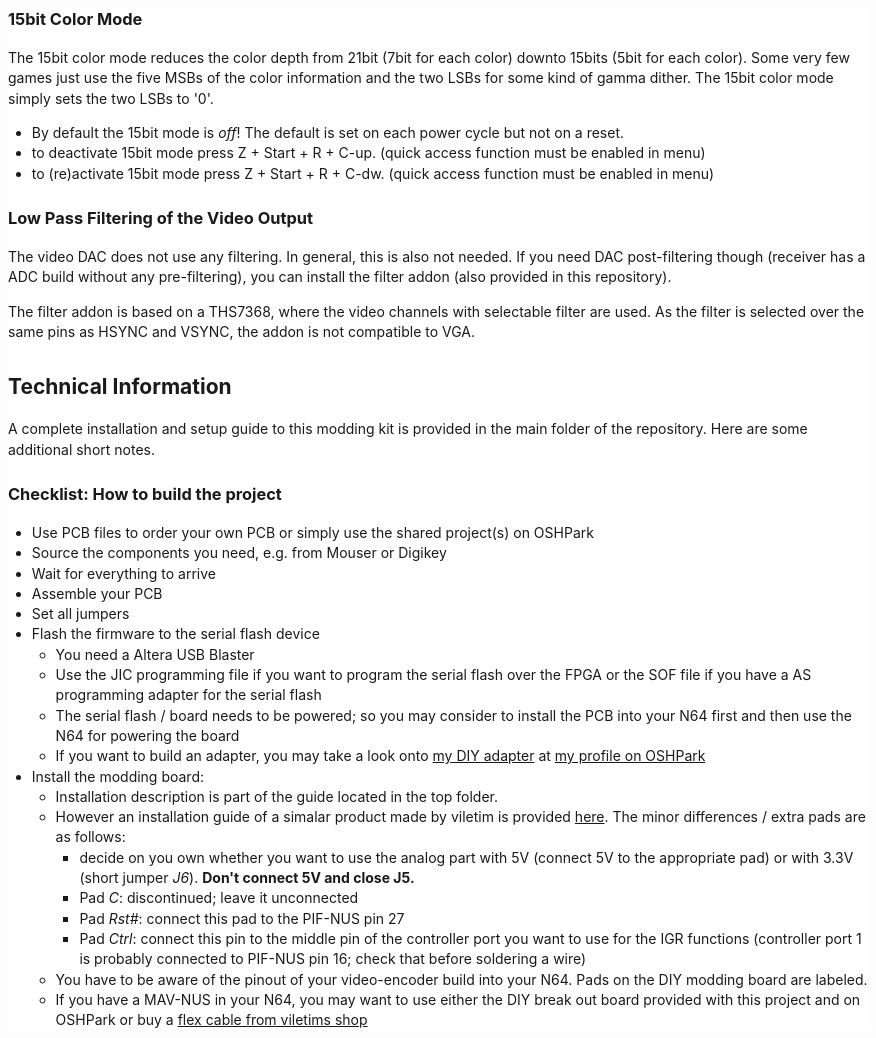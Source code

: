 
### 15bit Color Mode

The 15bit color mode reduces the color depth from 21bit (7bit for each color) downto 15bits (5bit for each color). Some very few games just use the five MSBs of the color information and the two LSBs for some kind of gamma dither. The 15bit color mode simply sets the two LSBs to '0'.

- By default the 15bit mode is *off*! The default is set on each power cycle but not on a reset.
- to deactivate 15bit mode press Z + Start + R + C-up. (quick access function must be enabled in menu)
- to (re)activate 15bit mode press Z + Start + R + C-dw. (quick access function must be enabled in menu)


### Low Pass Filtering of the Video Output

The video DAC does not use any filtering. In general, this is also not needed. If you need DAC post-filtering though (receiver has a ADC build without any pre-filtering), you can install the filter addon (also provided in this repository).

The filter addon is based on a THS7368, where the video channels with selectable filter are used. As the filter is selected over the same pins as HSYNC and VSYNC, the addon is not compatible to VGA.


## Technical Information

A complete installation and setup guide to this modding kit is provided in the main folder of the repository. Here are some additional short notes.

### Checklist: How to build the project

- Use PCB files to order your own PCB or simply use the shared project(s) on OSHPark
- Source the components you need, e.g. from Mouser or Digikey
- Wait for everything to arrive
- Assemble your PCB
- Set all jumpers
- Flash the firmware to the serial flash device
  * You need a Altera USB Blaster
  * Use the JIC programming file if you want to program the serial flash over the FPGA or the SOF file if you have a AS programming adapter for the serial flash
  * The serial flash / board needs to be powered; so you may consider to install the PCB into your N64 first and then use the N64 for powering the board
  * If you want to build an adapter, you may take a look onto [my DIY adapter](https://oshpark.com/shared_projects/mEwjoesz) at [my profile on OSHPark](https://oshpark.com/profiles/borti4938)
- Install the modding board:
  * Installation description is part of the guide located in the top folder.
  * However an installation guide of a simalar product made by viletim is provided [here](http://etim.net.au/n64rgb/). The minor differences / extra pads are as follows:
    * decide on you own whether you want to use the analog part with 5V (connect 5V to the appropriate pad) or with 3.3V (short jumper _J6_). **Don't connect 5V and close J5.**
    * Pad *C*: discontinued; leave it unconnected
    * Pad *Rst#*: connect this pad to the PIF-NUS pin 27
    * Pad *Ctrl*: connect this pin to the middle pin of the controller port you want to use for the IGR functions (controller port 1 is probably connected to PIF-NUS pin 16; check that before soldering a wire)
  * You have to be aware of the pinout of your video-encoder build into your N64. Pads on the DIY modding board are labeled.
  * If you have a MAV-NUS in your N64, you may want to use either the DIY break out board provided with this project and on OSHPark or buy a [flex cable from viletims shop](http://etim.net.au/shop/shop.php?crn=209&rn=555&action=show_detail)
